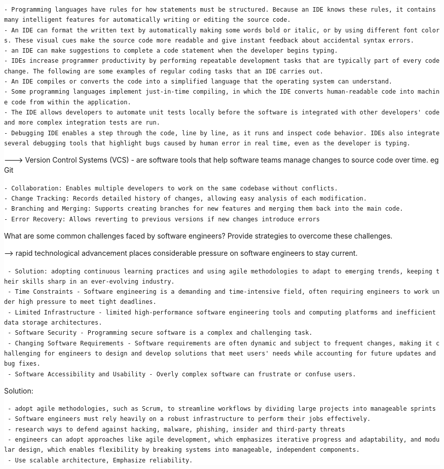     - Programming languages have rules for how statements must be structured. Because an IDE knows these rules, it contains many intelligent features for automatically writing or editing the source code.
    - An IDE can format the written text by automatically making some words bold or italic, or by using different font colors. These visual cues make the source code more readable and give instant feedback about accidental syntax errors.
    - an IDE can make suggestions to complete a code statement when the developer begins typing.
    - IDEs increase programmer productivity by performing repeatable development tasks that are typically part of every code change. The following are some examples of regular coding tasks that an IDE carries out.
    - An IDE compiles or converts the code into a simplified language that the operating system can understand.
    - Some programming languages implement just-in-time compiling, in which the IDE converts human-readable code into machine code from within the application.
    - The IDE allows developers to automate unit tests locally before the software is integrated with other developers' code and more complex integration tests are run.
    - Debugging IDE enables a step through the code, line by line, as it runs and inspect code behavior. IDEs also integrate several debugging tools that highlight bugs caused by human error in real time, even as the developer is typing.

---> Version Control Systems (VCS) - are software tools that help software teams manage changes to source code over time. eg Git

    - Collaboration: Enables multiple developers to work on the same codebase without conflicts.
    - Change Tracking: Records detailed history of changes, allowing easy analysis of each modification.
    - Branching and Merging: Supports creating branches for new features and merging them back into the main code.
    - Error Recovery: Allows reverting to previous versions if new changes introduce errors



What are some common challenges faced by software engineers? Provide strategies to overcome these challenges.

--> rapid technological advancement places considerable pressure on software engineers to stay current.

     - Solution: adopting continuous learning practices and using agile methodologies to adapt to emerging trends, keeping their skills sharp in an ever-evolving industry.
     - Time Constraints - Software engineering is a demanding and time-intensive field, often requiring engineers to work under high pressure to meet tight deadlines.
     - Limited Infrastructure - limited high-performance software engineering tools and computing platforms and inefficient data storage architectures. 
     - Software Security - Programming secure software is a complex and challenging task. 
     - Changing Software Requirements - Software requirements are often dynamic and subject to frequent changes, making it challenging for engineers to design and develop solutions that meet users' needs while accounting for future updates and bug fixes. 
     - Software Accessibility and Usability - Overly complex software can frustrate or confuse users. 

     
 Solution:
 
     - adopt agile methodologies, such as Scrum, to streamline workflows by dividing large projects into manageable sprints 
     - Software engineers must rely heavily on a robust infrastructure to perform their jobs effectively.
     - research ways to defend against hacking, malware, phishing, insider and third-party threats
     - engineers can adopt approaches like agile development, which emphasizes iterative progress and adaptability, and modular design, which enables flexibility by breaking systems into manageable, independent components.
     - Use scalable architecture, Emphasize reliability.
